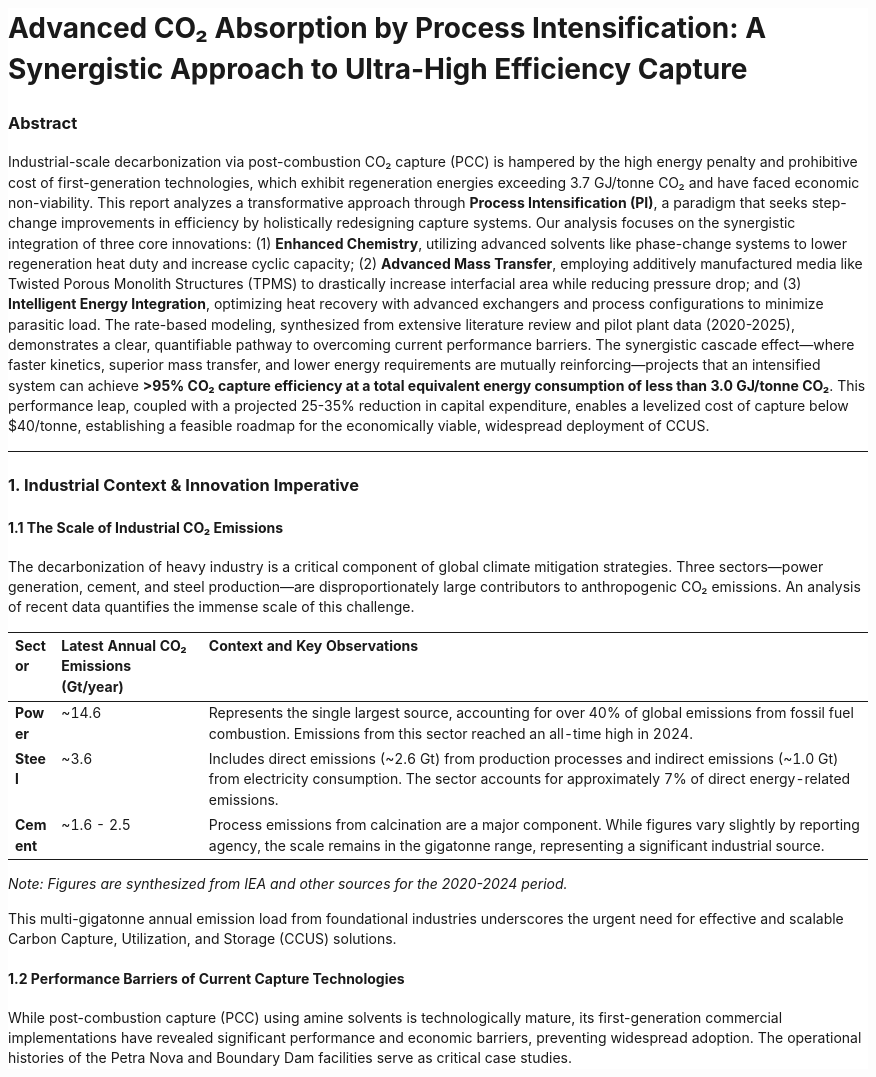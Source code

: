 # **Advanced CO₂ Absorption by Process Intensification: A Synergistic Approach to Ultra-High Efficiency Capture**

### **Abstract**

Industrial-scale decarbonization via post-combustion CO₂ capture (PCC) is hampered by the high energy penalty and prohibitive cost of first-generation technologies, which exhibit regeneration energies exceeding 3.7 GJ/tonne CO₂ and have faced economic non-viability. This report analyzes a transformative approach through **Process Intensification (PI)**, a paradigm that seeks step-change improvements in efficiency by holistically redesigning capture systems. Our analysis focuses on the synergistic integration of three core innovations: (1) **Enhanced Chemistry**, utilizing advanced solvents like phase-change systems to lower regeneration heat duty and increase cyclic capacity; (2) **Advanced Mass Transfer**, employing additively manufactured media like Twisted Porous Monolith Structures (TPMS) to drastically increase interfacial area while reducing pressure drop; and (3) **Intelligent Energy Integration**, optimizing heat recovery with advanced exchangers and process configurations to minimize parasitic load. The rate-based modeling, synthesized from extensive literature review and pilot plant data (2020-2025), demonstrates a clear, quantifiable pathway to overcoming current performance barriers. The synergistic cascade effect—where faster kinetics, superior mass transfer, and lower energy requirements are mutually reinforcing—projects that an intensified system can achieve **>95% CO₂ capture efficiency at a total equivalent energy consumption of less than 3.0 GJ/tonne CO₂**. This performance leap, coupled with a projected 25-35% reduction in capital expenditure, enables a levelized cost of capture below $40/tonne, establishing a feasible roadmap for the economically viable, widespread deployment of CCUS.

---

### **1. Industrial Context & Innovation Imperative**

#### **1.1 The Scale of Industrial CO₂ Emissions**

The decarbonization of heavy industry is a critical component of global climate mitigation strategies. Three sectors—power generation, cement, and steel production—are disproportionately large contributors to anthropogenic CO₂ emissions. An analysis of recent data quantifies the immense scale of this challenge.

| Sector | Latest Annual CO₂ Emissions (Gt/year) | Context and Key Observations |
| :--- | :--- | :--- |
| **Power** | ~14.6 | Represents the single largest source, accounting for over 40% of global emissions from fossil fuel combustion. Emissions from this sector reached an all-time high in 2024. |
| **Steel** | ~3.6 | Includes direct emissions (~2.6 Gt) from production processes and indirect emissions (~1.0 Gt) from electricity consumption. The sector accounts for approximately 7% of direct energy-related emissions. |
| **Cement** | ~1.6 - 2.5 | Process emissions from calcination are a major component. While figures vary slightly by reporting agency, the scale remains in the gigatonne range, representing a significant industrial source. |

*Note: Figures are synthesized from IEA and other sources for the 2020-2024 period.*

This multi-gigatonne annual emission load from foundational industries underscores the urgent need for effective and scalable Carbon Capture, Utilization, and Storage (CCUS) solutions.

#### **1.2 Performance Barriers of Current Capture Technologies**

While post-combustion capture (PCC) using amine solvents is technologically mature, its first-generation commercial implementations have revealed significant performance and economic barriers, preventing widespread adoption. The operational histories of the Petra Nova and Boundary Dam facilities serve as critical case studies.
